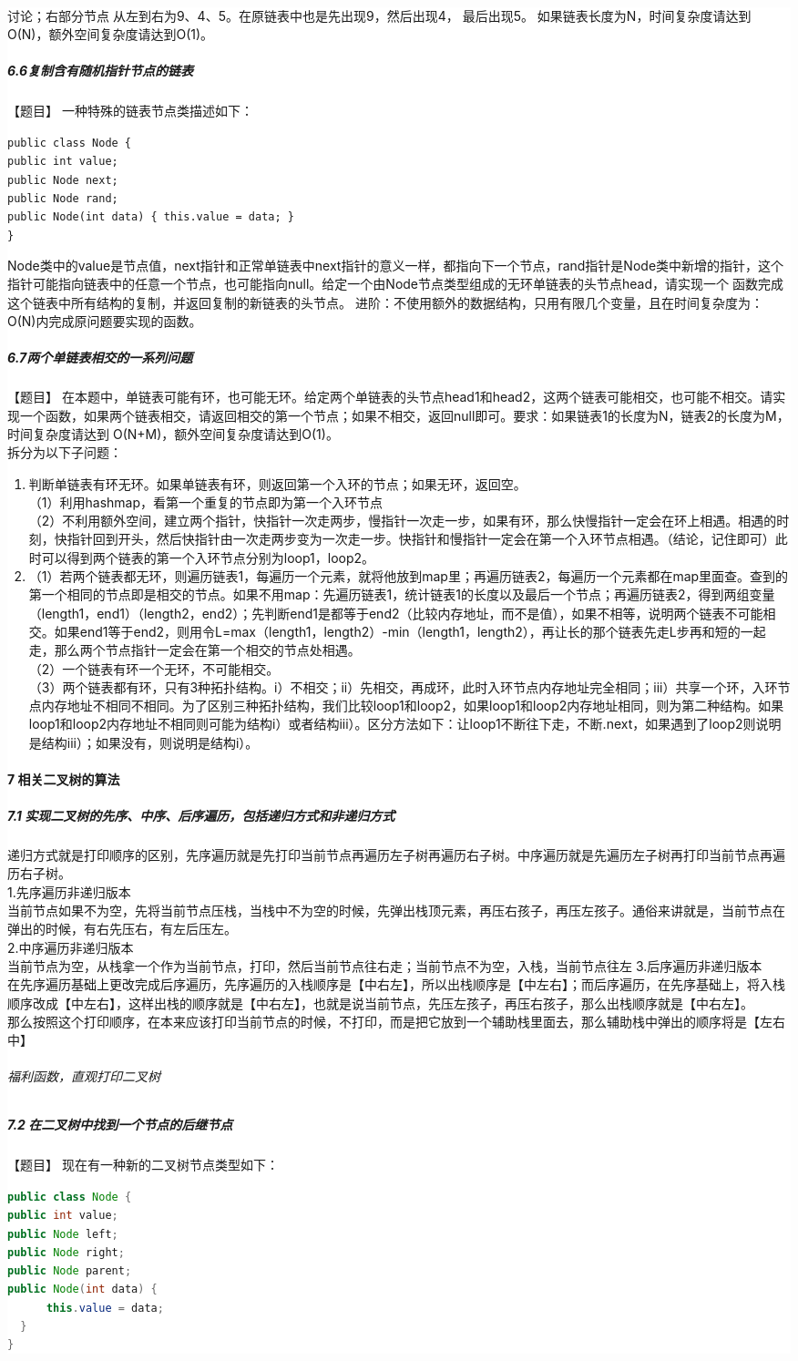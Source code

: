讨论；右部分节点 从左到右为9、4、5。在原链表中也是先出现9，然后出现4，
最后出现5。
如果链表长度为N，时间复杂度请达到O(N)，额外空间复杂度请达到O(1)。
##### 6.6复制含有随机指针节点的链表
【题目】 一种特殊的链表节点类描述如下：

```
public class Node { 
public int value; 
public Node next;
public Node rand;
public Node(int data) { this.value = data; }
}
```
Node类中的value是节点值，next指针和正常单链表中next指针的意义一样，都指向下一个节点，rand指针是Node类中新增的指针，这个指针可能指向链表中的任意一个节点，也可能指向null。给定一个由Node节点类型组成的无环单链表的头节点head，请实现一个 函数完成这个链表中所有结构的复制，并返回复制的新链表的头节点。   进阶：不使用额外的数据结构，只用有限几个变量，且在时间复杂度为：O(N)内完成原问题要实现的函数。  
##### 6.7两个单链表相交的一系列问题
【题目】 在本题中，单链表可能有环，也可能无环。给定两个单链表的头节点head1和head2，这两个链表可能相交，也可能不相交。请实现一个函数，如果两个链表相交，请返回相交的第一个节点；如果不相交，返回null即可。要求：如果链表1的长度为N，链表2的长度为M，时间复杂度请达到 O(N+M)，额外空间复杂度请达到O(1)。  
拆分为以下子问题：
1. 判断单链表有环无环。如果单链表有环，则返回第一个入环的节点；如果无环，返回空。  
     （1）利用hashmap，看第一个重复的节点即为第一个入环节点   
     （2）不利用额外空间，建立两个指针，快指针一次走两步，慢指针一次走一步，如果有环，那么快慢指针一定会在环上相遇。相遇的时刻，快指针回到开头，然后快指针由一次走两步变为一次走一步。快指针和慢指针一定会在第一个入环节点相遇。（结论，记住即可）此时可以得到两个链表的第一个入环节点分别为loop1，loop2。
2. （1）若两个链表都无环，则遍历链表1，每遍历一个元素，就将他放到map里；再遍历链表2，每遍历一个元素都在map里面查。查到的第一个相同的节点即是相交的节点。如果不用map：先遍历链表1，统计链表1的长度以及最后一个节点；再遍历链表2，得到两组变量（length1，end1）（length2，end2）；先判断end1是都等于end2（比较内存地址，而不是值），如果不相等，说明两个链表不可能相交。如果end1等于end2，则用令L=max（length1，length2）-min（length1，length2），再让长的那个链表先走L步再和短的一起走，那么两个节点指针一定会在第一个相交的节点处相遇。  
     （2）一个链表有环一个无环，不可能相交。  
     （3）两个链表都有环，只有3种拓扑结构。i）不相交；ii）先相交，再成环，此时入环节点内存地址完全相同；iii）共享一个环，入环节点内存地址不相同不相同。为了区别三种拓扑结构，我们比较loop1和loop2，如果loop1和loop2内存地址相同，则为第二种结构。如果loop1和loop2内存地址不相同则可能为结构i）或者结构iii）。区分方法如下：让loop1不断往下走，不断.next，如果遇到了loop2则说明是结构iii）；如果没有，则说明是结构i）。
#### 7 相关二叉树的算法
##### 7.1 实现二叉树的先序、中序、后序遍历，包括递归方式和非递归方式
递归方式就是打印顺序的区别，先序遍历就是先打印当前节点再遍历左子树再遍历右子树。中序遍历就是先遍历左子树再打印当前节点再遍历右子树。  
1.先序遍历非递归版本  
当前节点如果不为空，先将当前节点压栈，当栈中不为空的时候，先弹出栈顶元素，再压右孩子，再压左孩子。通俗来讲就是，当前节点在弹出的时候，有右先压右，有左后压左。  
2.中序遍历非递归版本  
当前节点为空，从栈拿一个作为当前节点，打印，然后当前节点往右走；当前节点不为空，入栈，当前节点往左 
3.后序遍历非递归版本   
在先序遍历基础上更改完成后序遍历，先序遍历的入栈顺序是【中右左】，所以出栈顺序是【中左右】；而后序遍历，在先序基础上，将入栈顺序改成【中左右】，这样出栈的顺序就是【中右左】，也就是说当前节点，先压左孩子，再压右孩子，那么出栈顺序就是【中右左】。  
那么按照这个打印顺序，在本来应该打印当前节点的时候，不打印，而是把它放到一个辅助栈里面去，那么辅助栈中弹出的顺序将是【左右中】 
###### 福利函数，直观打印二叉树

```java

```

##### 7.2 在二叉树中找到一个节点的后继节点
【题目】 现在有一种新的二叉树节点类型如下：
```java
public class Node { 
public int value; 
public Node left;
public Node right; 
public Node parent;
public Node(int data) { 
      this.value = data; 
  }
}
```